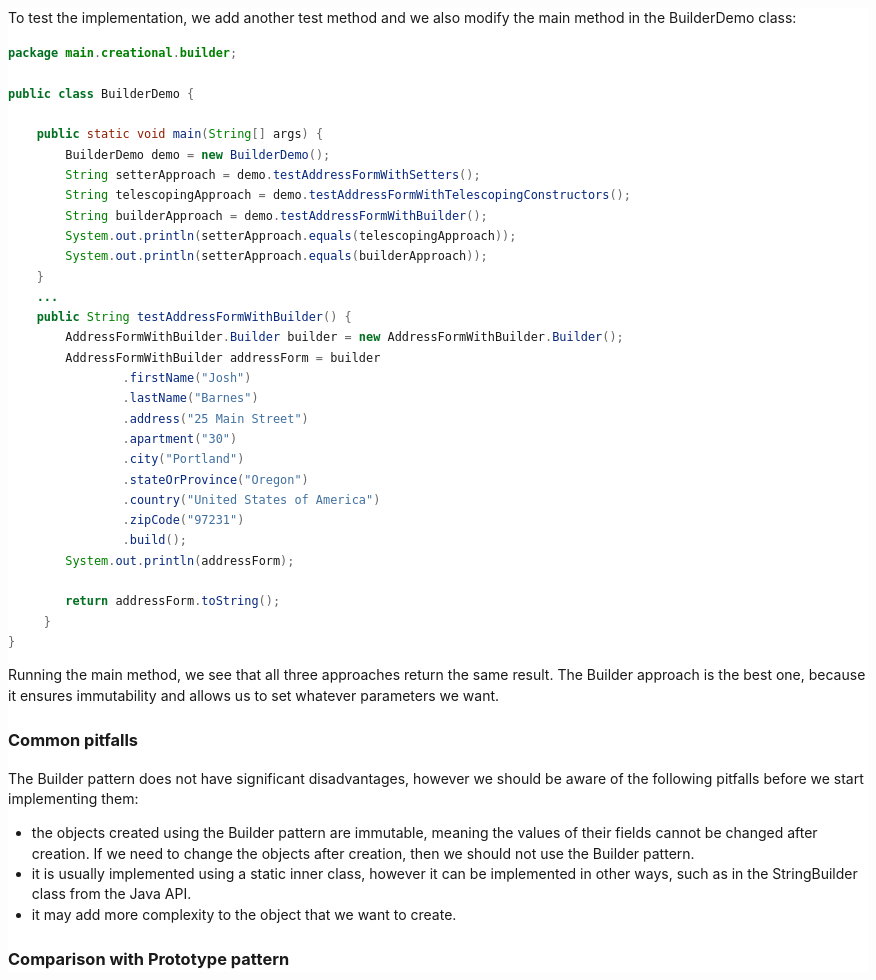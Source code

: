 To test the implementation, we add another test method and we also modify the main method in the BuilderDemo class:

```java
package main.creational.builder;

public class BuilderDemo {

    public static void main(String[] args) {
        BuilderDemo demo = new BuilderDemo();
        String setterApproach = demo.testAddressFormWithSetters();
        String telescopingApproach = demo.testAddressFormWithTelescopingConstructors();
        String builderApproach = demo.testAddressFormWithBuilder();
        System.out.println(setterApproach.equals(telescopingApproach));
        System.out.println(setterApproach.equals(builderApproach));
    }
    ...
    public String testAddressFormWithBuilder() {
        AddressFormWithBuilder.Builder builder = new AddressFormWithBuilder.Builder();
        AddressFormWithBuilder addressForm = builder
                .firstName("Josh")
                .lastName("Barnes")
                .address("25 Main Street")
                .apartment("30")
                .city("Portland")
                .stateOrProvince("Oregon")
                .country("United States of America")
                .zipCode("97231")
                .build();
        System.out.println(addressForm);

        return addressForm.toString();
     }
}
```

Running the main method, we see that all three approaches return the same result. The Builder approach is the best one, because it ensures immutability and allows us to set whatever parameters we want.

### Common pitfalls

The Builder pattern does not have significant disadvantages, however we should be aware of the following pitfalls before we start implementing them:

- the objects created using the Builder pattern are immutable, meaning the values of their fields cannot be changed after creation. If we need to change the objects after creation, then we should not use the Builder pattern.
- it is usually implemented using a static inner class, however it can be implemented in other ways, such as in the StringBuilder class from the Java API.
- it may add more complexity to the object that we want to create.

### Comparison with Prototype pattern
